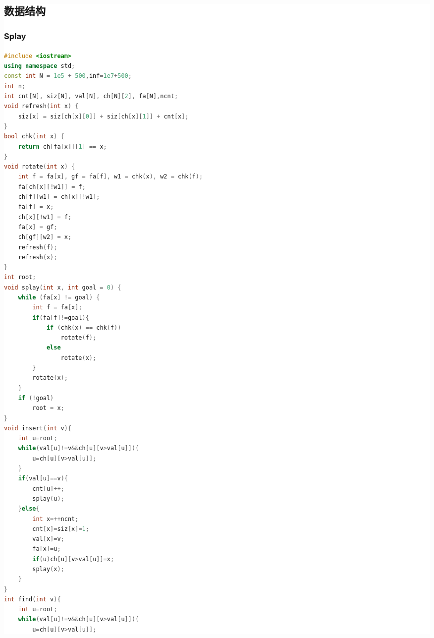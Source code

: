 ## 数据结构

### Splay

```cpp
#include <iostream>
using namespace std;
const int N = 1e5 + 500,inf=1e7+500;
int n;
int cnt[N], siz[N], val[N], ch[N][2], fa[N],ncnt;
void refresh(int x) {
    siz[x] = siz[ch[x][0]] + siz[ch[x][1]] + cnt[x];
}
bool chk(int x) {
    return ch[fa[x]][1] == x;
}
void rotate(int x) {
    int f = fa[x], gf = fa[f], w1 = chk(x), w2 = chk(f);
    fa[ch[x][!w1]] = f;
    ch[f][w1] = ch[x][!w1];
    fa[f] = x;
    ch[x][!w1] = f;
    fa[x] = gf;
    ch[gf][w2] = x;
    refresh(f);
    refresh(x);
}
int root;
void splay(int x, int goal = 0) {
    while (fa[x] != goal) {
        int f = fa[x];
        if(fa[f]!=goal){
            if (chk(x) == chk(f))
                rotate(f);
            else
                rotate(x);
        }
        rotate(x);
    }
    if (!goal)
        root = x;
}
void insert(int v){
    int u=root;
    while(val[u]!=v&&ch[u][v>val[u]]){
        u=ch[u][v>val[u]];
    }
    if(val[u]==v){
        cnt[u]++;
        splay(u);
    }else{
        int x=++ncnt;
        cnt[x]=siz[x]=1;
        val[x]=v;
        fa[x]=u;
        if(u)ch[u][v>val[u]]=x;
        splay(x);
    }
}
int find(int v){
    int u=root;
    while(val[u]!=v&&ch[u][v>val[u]]){
        u=ch[u][v>val[u]];
```